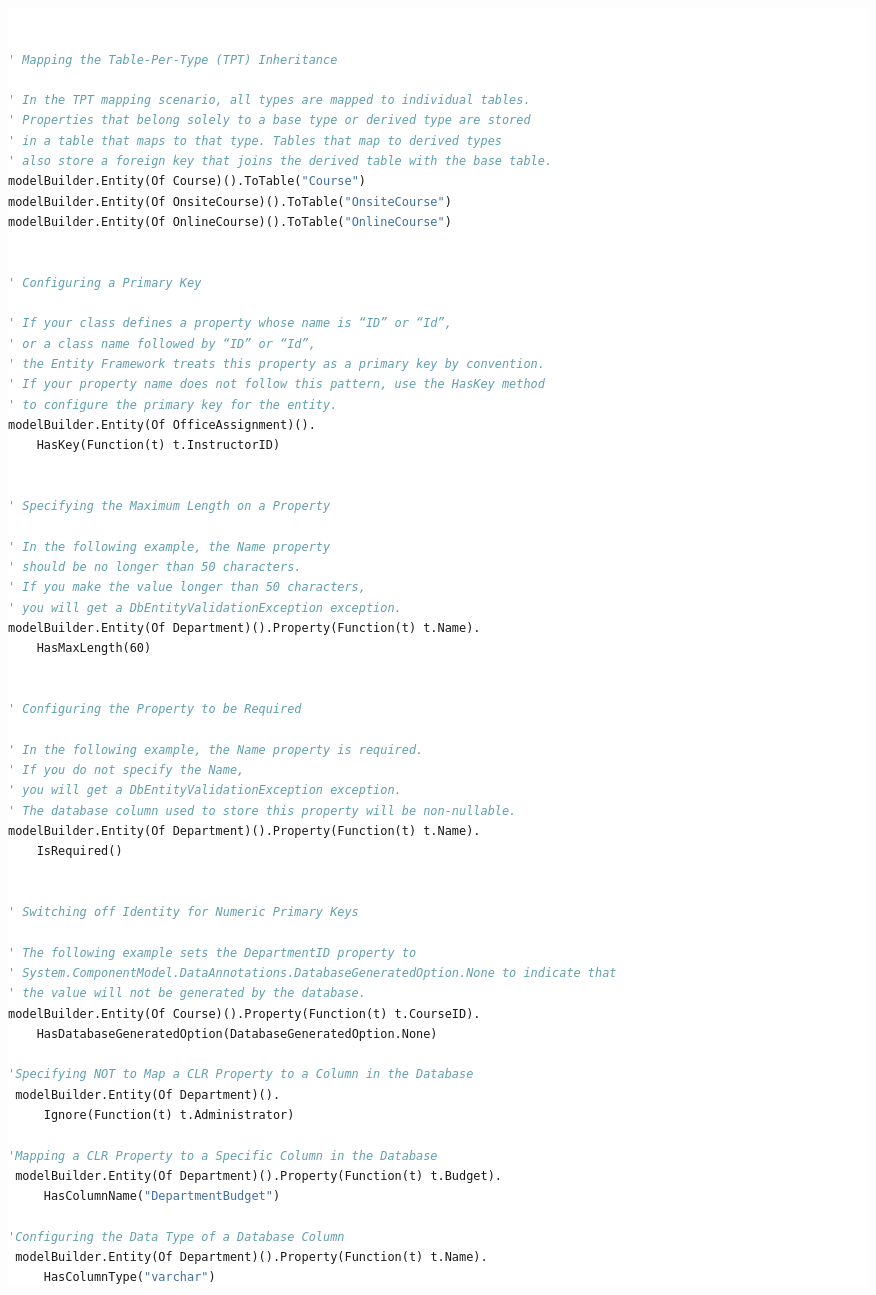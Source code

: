 ``` vb


' Mapping the Table-Per-Type (TPT) Inheritance

' In the TPT mapping scenario, all types are mapped to individual tables.
' Properties that belong solely to a base type or derived type are stored
' in a table that maps to that type. Tables that map to derived types
' also store a foreign key that joins the derived table with the base table.
modelBuilder.Entity(Of Course)().ToTable("Course")
modelBuilder.Entity(Of OnsiteCourse)().ToTable("OnsiteCourse")
modelBuilder.Entity(Of OnlineCourse)().ToTable("OnlineCourse")


' Configuring a Primary Key

' If your class defines a property whose name is “ID” or “Id”,
' or a class name followed by “ID” or “Id”,
' the Entity Framework treats this property as a primary key by convention.
' If your property name does not follow this pattern, use the HasKey method
' to configure the primary key for the entity.
modelBuilder.Entity(Of OfficeAssignment)().
    HasKey(Function(t) t.InstructorID)


' Specifying the Maximum Length on a Property

' In the following example, the Name property
' should be no longer than 50 characters.
' If you make the value longer than 50 characters,
' you will get a DbEntityValidationException exception.
modelBuilder.Entity(Of Department)().Property(Function(t) t.Name).
    HasMaxLength(60)


' Configuring the Property to be Required

' In the following example, the Name property is required.
' If you do not specify the Name,
' you will get a DbEntityValidationException exception.
' The database column used to store this property will be non-nullable.
modelBuilder.Entity(Of Department)().Property(Function(t) t.Name).
    IsRequired()


' Switching off Identity for Numeric Primary Keys

' The following example sets the DepartmentID property to
' System.ComponentModel.DataAnnotations.DatabaseGeneratedOption.None to indicate that
' the value will not be generated by the database.
modelBuilder.Entity(Of Course)().Property(Function(t) t.CourseID).
    HasDatabaseGeneratedOption(DatabaseGeneratedOption.None)

'Specifying NOT to Map a CLR Property to a Column in the Database
 modelBuilder.Entity(Of Department)().
     Ignore(Function(t) t.Administrator)

'Mapping a CLR Property to a Specific Column in the Database
 modelBuilder.Entity(Of Department)().Property(Function(t) t.Budget).
     HasColumnName("DepartmentBudget")

'Configuring the Data Type of a Database Column
 modelBuilder.Entity(Of Department)().Property(Function(t) t.Name).
     HasColumnType("varchar")
```